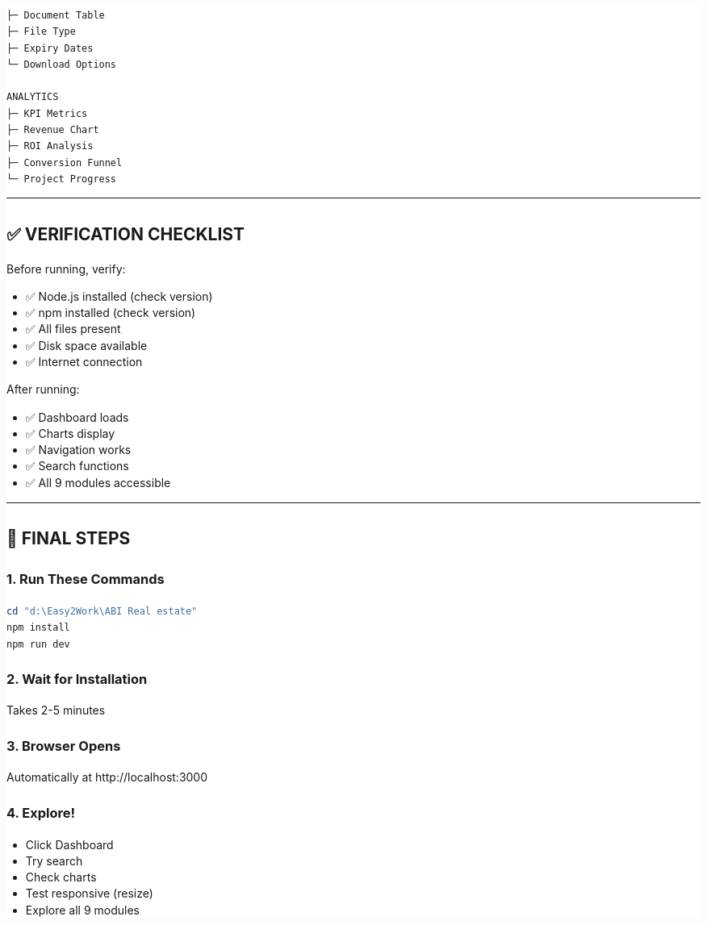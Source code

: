 ```
├─ Document Table
├─ File Type
├─ Expiry Dates
└─ Download Options

ANALYTICS
├─ KPI Metrics
├─ Revenue Chart
├─ ROI Analysis
├─ Conversion Funnel
└─ Project Progress
```

---

## ✅ VERIFICATION CHECKLIST

Before running, verify:
- ✅ Node.js installed (check version)
- ✅ npm installed (check version)
- ✅ All files present
- ✅ Disk space available
- ✅ Internet connection

After running:
- ✅ Dashboard loads
- ✅ Charts display
- ✅ Navigation works
- ✅ Search functions
- ✅ All 9 modules accessible

---

## 🎉 FINAL STEPS

### 1. Run These Commands
```powershell
cd "d:\Easy2Work\ABI Real estate"
npm install
npm run dev
```

### 2. Wait for Installation
Takes 2-5 minutes

### 3. Browser Opens
Automatically at http://localhost:3000

### 4. Explore!
- Click Dashboard
- Try search
- Check charts
- Test responsive (resize)
- Explore all 9 modules
